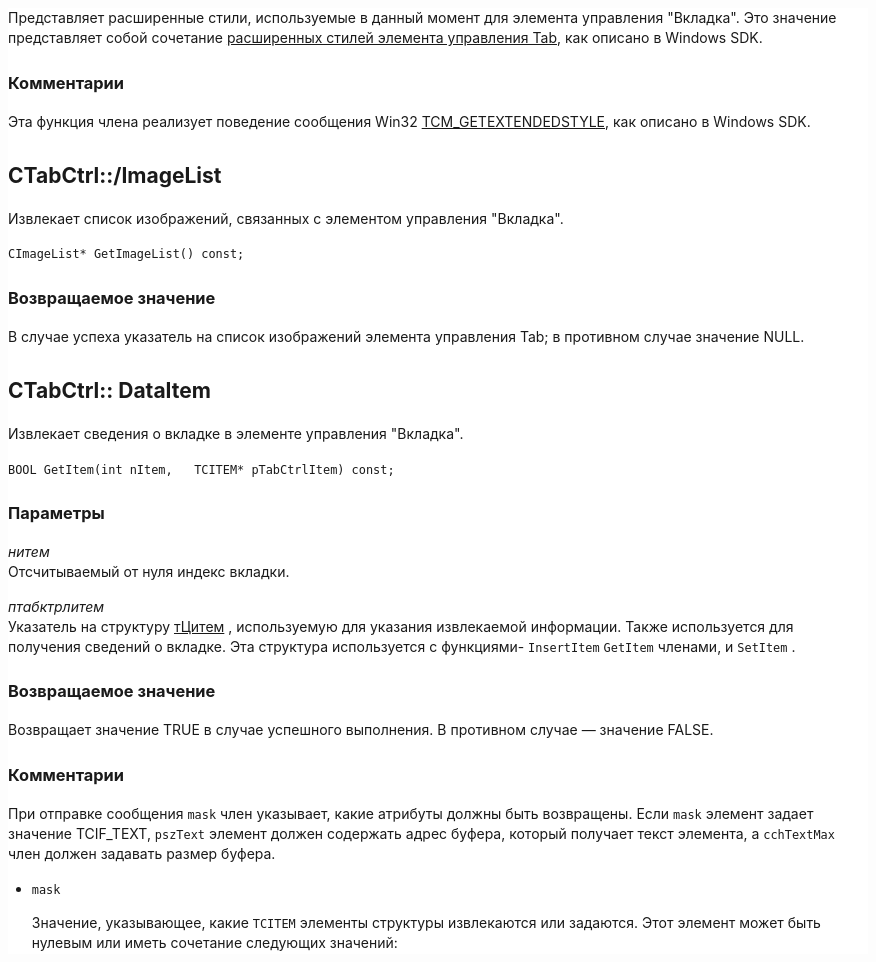 Представляет расширенные стили, используемые в данный момент для элемента управления "Вкладка". Это значение представляет собой сочетание [расширенных стилей элемента управления Tab](/windows/win32/Controls/tab-control-extended-styles), как описано в Windows SDK.

### <a name="remarks"></a>Комментарии

Эта функция члена реализует поведение сообщения Win32 [TCM_GETEXTENDEDSTYLE](/windows/win32/Controls/tcm-getextendedstyle), как описано в Windows SDK.

## <a name="ctabctrlgetimagelist"></a><a name="getimagelist"></a> CTabCtrl::/ImageList

Извлекает список изображений, связанных с элементом управления "Вкладка".

```
CImageList* GetImageList() const;
```

### <a name="return-value"></a>Возвращаемое значение

В случае успеха указатель на список изображений элемента управления Tab; в противном случае значение NULL.

## <a name="ctabctrlgetitem"></a><a name="getitem"></a> CTabCtrl:: DataItem

Извлекает сведения о вкладке в элементе управления "Вкладка".

```
BOOL GetItem(int nItem,   TCITEM* pTabCtrlItem) const;
```

### <a name="parameters"></a>Параметры

*нитем*<br/>
Отсчитываемый от нуля индекс вкладки.

*птабктрлитем*<br/>
Указатель на структуру [тЦитем](/windows/win32/api/commctrl/ns-commctrl-tcitemw) , используемую для указания извлекаемой информации. Также используется для получения сведений о вкладке. Эта структура используется с функциями- `InsertItem` `GetItem` членами, и `SetItem` .

### <a name="return-value"></a>Возвращаемое значение

Возвращает значение TRUE в случае успешного выполнения. В противном случае — значение FALSE.

### <a name="remarks"></a>Комментарии

При отправке сообщения `mask` член указывает, какие атрибуты должны быть возвращены. Если `mask` элемент задает значение TCIF_TEXT, `pszText` элемент должен содержать адрес буфера, который получает текст элемента, а `cchTextMax` член должен задавать размер буфера.

- `mask`

   Значение, указывающее, какие `TCITEM` элементы структуры извлекаются или задаются. Этот элемент может быть нулевым или иметь сочетание следующих значений:
